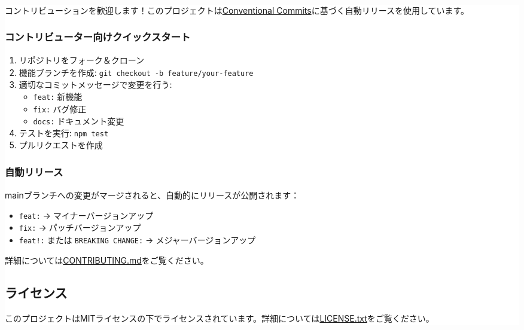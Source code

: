 コントリビューションを歓迎します！このプロジェクトは[Conventional Commits](https://www.conventionalcommits.org/)に基づく自動リリースを使用しています。

### コントリビューター向けクイックスタート

1. リポジトリをフォーク＆クローン
2. 機能ブランチを作成: `git checkout -b feature/your-feature`
3. 適切なコミットメッセージで変更を行う:
   - `feat:` 新機能
   - `fix:` バグ修正
   - `docs:` ドキュメント変更
4. テストを実行: `npm test`
5. プルリクエストを作成

### 自動リリース

mainブランチへの変更がマージされると、自動的にリリースが公開されます：
- `feat:` → マイナーバージョンアップ
- `fix:` → パッチバージョンアップ
- `feat!:` または `BREAKING CHANGE:` → メジャーバージョンアップ

詳細については[CONTRIBUTING.md](CONTRIBUTING.md)をご覧ください。

## ライセンス

このプロジェクトはMITライセンスの下でライセンスされています。詳細については[LICENSE.txt](LICENSE.txt)をご覧ください。 